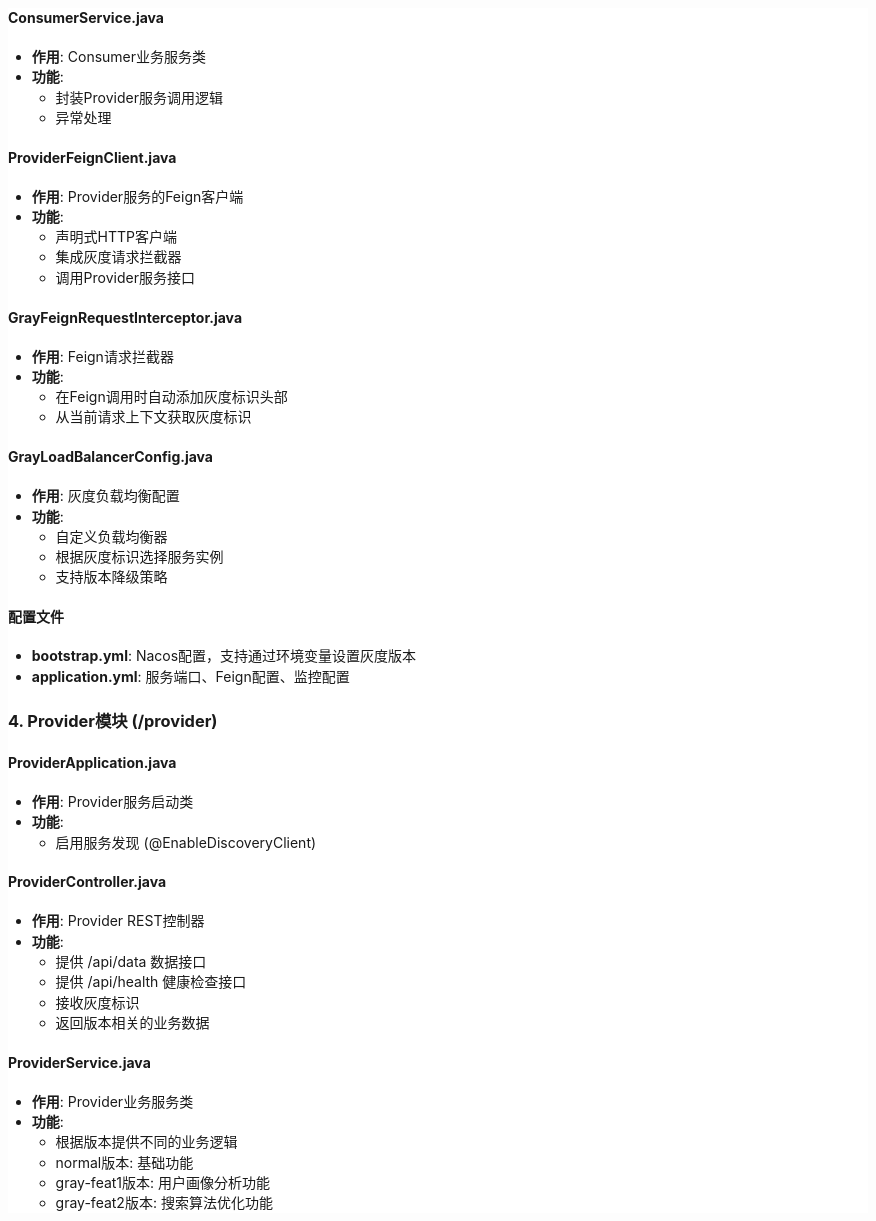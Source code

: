#### ConsumerService.java
- **作用**: Consumer业务服务类
- **功能**: 
  - 封装Provider服务调用逻辑
  - 异常处理

#### ProviderFeignClient.java
- **作用**: Provider服务的Feign客户端
- **功能**: 
  - 声明式HTTP客户端
  - 集成灰度请求拦截器
  - 调用Provider服务接口

#### GrayFeignRequestInterceptor.java
- **作用**: Feign请求拦截器
- **功能**: 
  - 在Feign调用时自动添加灰度标识头部
  - 从当前请求上下文获取灰度标识

#### GrayLoadBalancerConfig.java
- **作用**: 灰度负载均衡配置
- **功能**: 
  - 自定义负载均衡器
  - 根据灰度标识选择服务实例
  - 支持版本降级策略

#### 配置文件
- **bootstrap.yml**: Nacos配置，支持通过环境变量设置灰度版本
- **application.yml**: 服务端口、Feign配置、监控配置

### 4. Provider模块 (/provider)

#### ProviderApplication.java
- **作用**: Provider服务启动类
- **功能**: 
  - 启用服务发现 (@EnableDiscoveryClient)

#### ProviderController.java
- **作用**: Provider REST控制器
- **功能**: 
  - 提供 /api/data 数据接口
  - 提供 /api/health 健康检查接口
  - 接收灰度标识
  - 返回版本相关的业务数据

#### ProviderService.java
- **作用**: Provider业务服务类
- **功能**: 
  - 根据版本提供不同的业务逻辑
  - normal版本: 基础功能
  - gray-feat1版本: 用户画像分析功能
  - gray-feat2版本: 搜索算法优化功能
